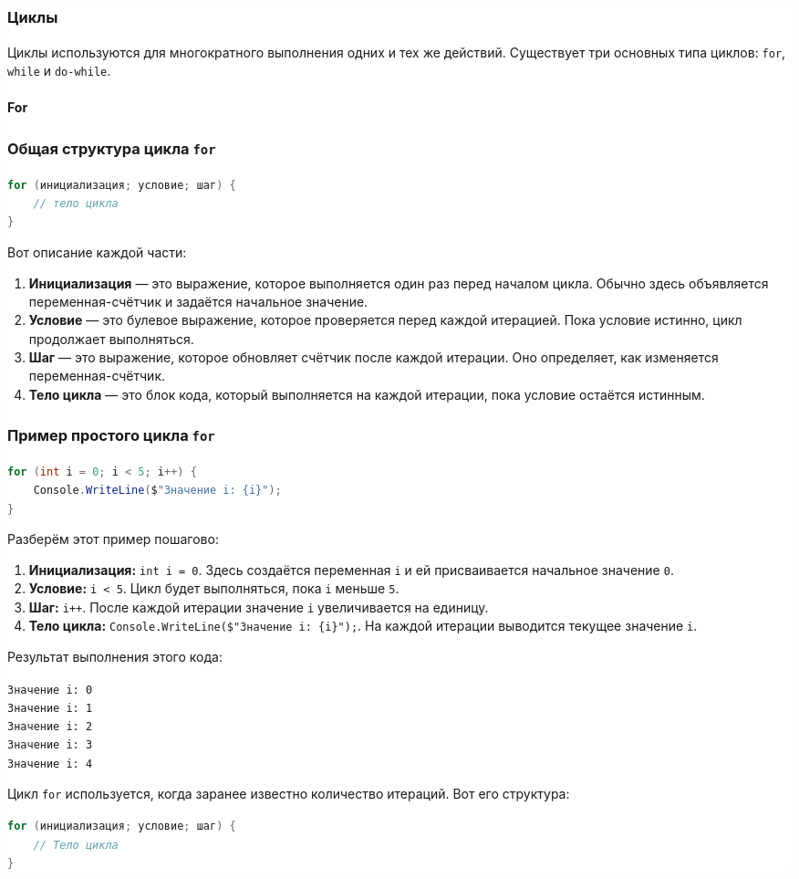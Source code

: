 ### Циклы

Циклы используются для многократного выполнения одних и тех же действий. Существует три основных типа циклов: `for`, `while` и `do-while`.

#### For
### Общая структура цикла `for`

```csharp
for (инициализация; условие; шаг) {
    // тело цикла
}
```

Вот описание каждой части:

1. **Инициализация** — это выражение, которое выполняется один раз перед началом цикла. Обычно здесь объявляется переменная-счётчик и задаётся начальное значение.
2. **Условие** — это булевое выражение, которое проверяется перед каждой итерацией. Пока условие истинно, цикл продолжает выполняться.
3. **Шаг** — это выражение, которое обновляет счётчик после каждой итерации. Оно определяет, как изменяется переменная-счётчик.
4. **Тело цикла** — это блок кода, который выполняется на каждой итерации, пока условие остаётся истинным.

### Пример простого цикла `for`

```csharp
for (int i = 0; i < 5; i++) {
    Console.WriteLine($"Значение i: {i}");
}
```

Разберём этот пример пошагово:

1. **Инициализация:** `int i = 0`. Здесь создаётся переменная `i` и ей присваивается начальное значение `0`.
2. **Условие:** `i < 5`. Цикл будет выполняться, пока `i` меньше `5`.
3. **Шаг:** `i++`. После каждой итерации значение `i` увеличивается на единицу.
4. **Тело цикла:** `Console.WriteLine($"Значение i: {i}");`. На каждой итерации выводится текущее значение `i`.

Результат выполнения этого кода:

```none
Значение i: 0
Значение i: 1
Значение i: 2
Значение i: 3
Значение i: 4
```

Цикл `for` используется, когда заранее известно количество итераций. Вот его структура:

```csharp
for (инициализация; условие; шаг) {
    // Тело цикла
}
```
